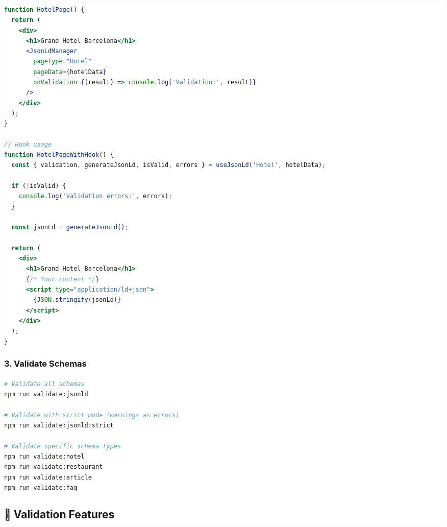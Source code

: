 ```jsx
function HotelPage() {
  return (
    <div>
      <h1>Grand Hotel Barcelona</h1>
      <JsonLdManager 
        pageType="Hotel" 
        pageData={hotelData}
        onValidation={(result) => console.log('Validation:', result)}
      />
    </div>
  );
}

// Hook usage
function HotelPageWithHook() {
  const { validation, generateJsonLd, isValid, errors } = useJsonLd('Hotel', hotelData);
  
  if (!isValid) {
    console.log('Validation errors:', errors);
  }
  
  const jsonLd = generateJsonLd();
  
  return (
    <div>
      <h1>Grand Hotel Barcelona</h1>
      {/* Your content */}
      <script type="application/ld+json">
        {JSON.stringify(jsonLd)}
      </script>
    </div>
  );
}
```

### 3. Validate Schemas

```bash
# Validate all schemas
npm run validate:jsonld

# Validate with strict mode (warnings as errors)
npm run validate:jsonld:strict

# Validate specific schema types
npm run validate:hotel
npm run validate:restaurant
npm run validate:article
npm run validate:faq
```

## 🔧 Validation Features
